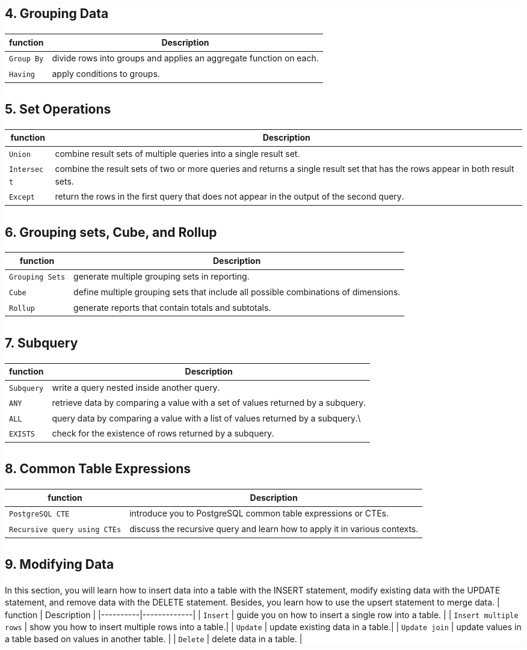 ## 4. Grouping Data

| function | Description |
|----------|-------------|
| `Group By` | divide rows into groups and applies an aggregate function on each. |
| `Having` | apply conditions to groups. |

## 5. Set Operations
| function | Description |
|----------|-------------|
| `Union` | combine result sets of multiple queries into a single result set. |
| `Intersect` | combine the result sets of two or more queries and returns a single result set that has the rows appear in both result sets. |
| `Except`  | return the rows in the first query that does not appear in the output of the second query. |


## 6. Grouping sets, Cube, and Rollup
| function | Description |
|----------|-------------|
| `Grouping Sets` | generate multiple grouping sets in reporting. |
| `Cube`  | define multiple grouping sets that include all possible combinations of dimensions. |
| `Rollup` | generate reports that contain totals and subtotals. |

## 7. Subquery
| function | Description |
|----------|-------------|
| `Subquery` | write a query nested inside another query.|
| `ANY`  | retrieve data by comparing a value with a set of values returned by a subquery.|
| `ALL` | query data by comparing a value with a list of values returned by a subquery.\
| `EXISTS`  | check for the existence of rows returned by a subquery.|

## 8. Common Table Expressions
| function | Description |
|----------|-------------|
|  `PostgreSQL CTE` | introduce you to PostgreSQL common table expressions or CTEs. |
| `Recursive query using CTEs` | discuss the recursive query and learn how to apply it in various contexts. |

## 9. Modifying Data

In this section, you will learn how to insert data into a table with the INSERT statement, modify existing data with the UPDATE statement, and remove data with the DELETE statement. Besides, you learn how to use the upsert statement to merge data.
| function | Description |
|----------|-------------|
| `Insert` | guide you on how to insert a single row into a table. |
| `Insert multiple rows` | show you how to insert multiple rows into a table.|
| `Update` | update existing data in a table.|
| `Update join` | update values in a table based on values in another table. |
| `Delete` | delete data in a table. |
